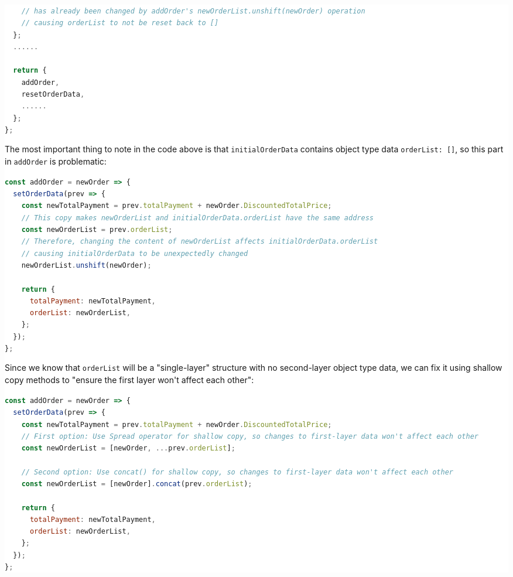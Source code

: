 ```javascript
    // has already been changed by addOrder's newOrderList.unshift(newOrder) operation
    // causing orderList to not be reset back to []
  };
  ......

  return {
    addOrder,
    resetOrderData,
    ......
  };
};
```

The most important thing to note in the code above is that `initialOrderData` contains object type data `orderList: []`, so this part in `addOrder` is problematic:

```javascript
const addOrder = newOrder => {
  setOrderData(prev => {
    const newTotalPayment = prev.totalPayment + newOrder.DiscountedTotalPrice;
    // This copy makes newOrderList and initialOrderData.orderList have the same address
    const newOrderList = prev.orderList;
    // Therefore, changing the content of newOrderList affects initialOrderData.orderList
    // causing initialOrderData to be unexpectedly changed
    newOrderList.unshift(newOrder);

    return {
      totalPayment: newTotalPayment,
      orderList: newOrderList,
    };
  });
};
```

Since we know that `orderList` will be a "single-layer" structure with no second-layer object type data, we can fix it using shallow copy methods to "ensure the first layer won't affect each other":

```javascript
const addOrder = newOrder => {
  setOrderData(prev => {
    const newTotalPayment = prev.totalPayment + newOrder.DiscountedTotalPrice;
    // First option: Use Spread operator for shallow copy, so changes to first-layer data won't affect each other
    const newOrderList = [newOrder, ...prev.orderList];

    // Second option: Use concat() for shallow copy, so changes to first-layer data won't affect each other
    const newOrderList = [newOrder].concat(prev.orderList);

    return {
      totalPayment: newTotalPayment,
      orderList: newOrderList,
    };
  });
};
```
